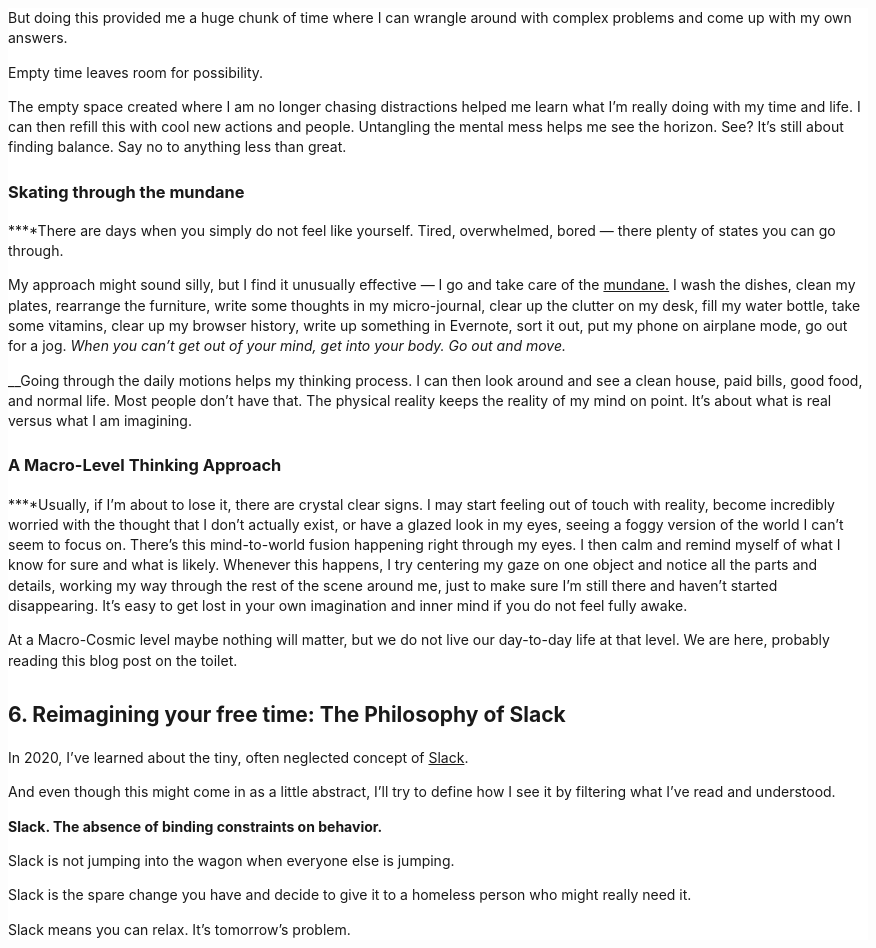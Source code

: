 But doing this provided me a huge chunk of time where I can wrangle around with complex problems and come up with my own answers.

Empty time leaves room for possibility.

The empty space created where I am no longer chasing distractions helped me learn what I’m really doing with my time and life. I can then refill this with cool new actions and people. Untangling the mental mess helps me see the horizon. See? It’s still about finding balance. Say no to anything less than great.**‍**‍

### ‍Skating through the mundane

**‍**There are days when you simply do not feel like yourself. Tired, overwhelmed, bored — there plenty of states you can go through.

My approach might sound silly, but I find it unusually effective — I go and take care of the [mundane.](http://mundane.so/) I wash the dishes, clean my plates, rearrange the furniture, write some thoughts in my micro-journal, clear up the clutter on my desk, fill my water bottle, take some vitamins, clear up my browser history, write up something in Evernote, sort it out, put my phone on airplane mode, go out for a jog. _When you can’t get out of your mind, get into your body. Go out and move._

_‍_Going through the daily motions helps my thinking process. I can then look around and see a clean house, paid bills, good food, and normal life. Most people don’t have that. The physical reality keeps the reality of my mind on point. It’s about what is real versus what I am imagining.

### ‍A Macro-Level Thinking Approach

**‍**Usually, if I’m about to lose it, there are crystal clear signs. I may start feeling out of touch with reality, become incredibly worried with the thought that I don’t actually exist, or have a glazed look in my eyes, seeing a foggy version of the world I can’t seem to focus on. There’s this mind-to-world fusion happening right through my eyes. I then calm and remind myself of what I know for sure and what is likely. Whenever this happens, I try centering my gaze on one object and notice all the parts and details, working my way through the rest of the scene around me, just to make sure I’m still there and haven’t started disappearing. It’s easy to get lost in your own imagination and inner mind if you do not feel fully awake.

At a Macro-Cosmic level maybe nothing will matter, but we do not live our day-to-day life at that level. We are here, probably reading this blog post on the toilet.

## 6. Reimagining your free time: The Philosophy of Slack

In 2020, I’ve learned about the tiny, often neglected concept of [Slack](https://thezvi.wordpress.com/2017/09/30/slack/).

And even though this might come in as a little abstract, I’ll try to define how I see it by filtering what I’ve read and understood.

**Slack. The absence of binding constraints on behavior.**

Slack is not jumping into the wagon when everyone else is jumping.

Slack is the spare change you have and decide to give it to a homeless person who might really need it.

‍Slack means you can relax. It’s tomorrow’s problem.
